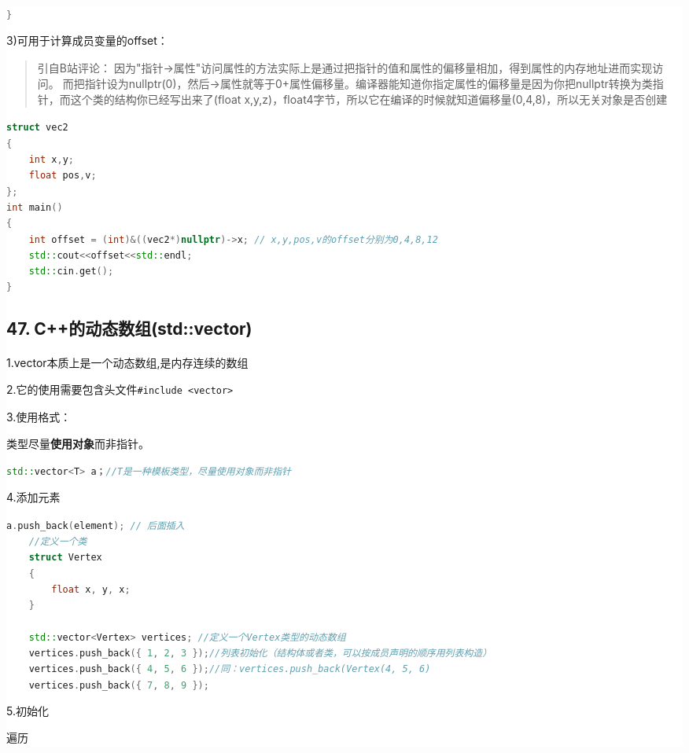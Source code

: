 ```cpp
}
```

3)可用于计算成员变量的offset：

> 引自B站评论：
> 因为"指针->属性"访问属性的方法实际上是通过把指针的值和属性的偏移量相加，得到属性的内存地址进而实现访问。 而把指针设为nullptr(0)，然后->属性就等于0+属性偏移量。编译器能知道你指定属性的偏移量是因为你把nullptr转换为类指针，而这个类的结构你已经写出来了(float x,y,z)，float4字节，所以它在编译的时候就知道偏移量(0,4,8)，所以无关对象是否创建

```cpp
struct vec2
{
    int x,y;
    float pos,v;
};
int main()
{   
    int offset = (int)&((vec2*)nullptr)->x; // x,y,pos,v的offset分别为0,4,8,12
    std::cout<<offset<<std::endl;
    std::cin.get();
}
```

## 47. C++的动态数组(std::vector)

1.vector本质上是一个动态数组,是内存连续的数组

2.它的使用需要包含头文件`#include <vector>`

3.使用格式：

类型尽量**使用对象**而非指针。

```cpp
std::vector<T> a；//T是一种模板类型，尽量使用对象而非指针
```

4.添加元素

```cpp
a.push_back(element); // 后面插入
    //定义一个类
    struct Vertex
    {
        float x, y, x;
    }

    std::vector<Vertex> vertices; //定义一个Vertex类型的动态数组
    vertices.push_back({ 1, 2, 3 });//列表初始化（结构体或者类，可以按成员声明的顺序用列表构造）
    vertices.push_back({ 4, 5, 6 });//同：vertices.push_back(Vertex(4, 5, 6)
    vertices.push_back({ 7, 8, 9 });
```

5.初始化

遍历
